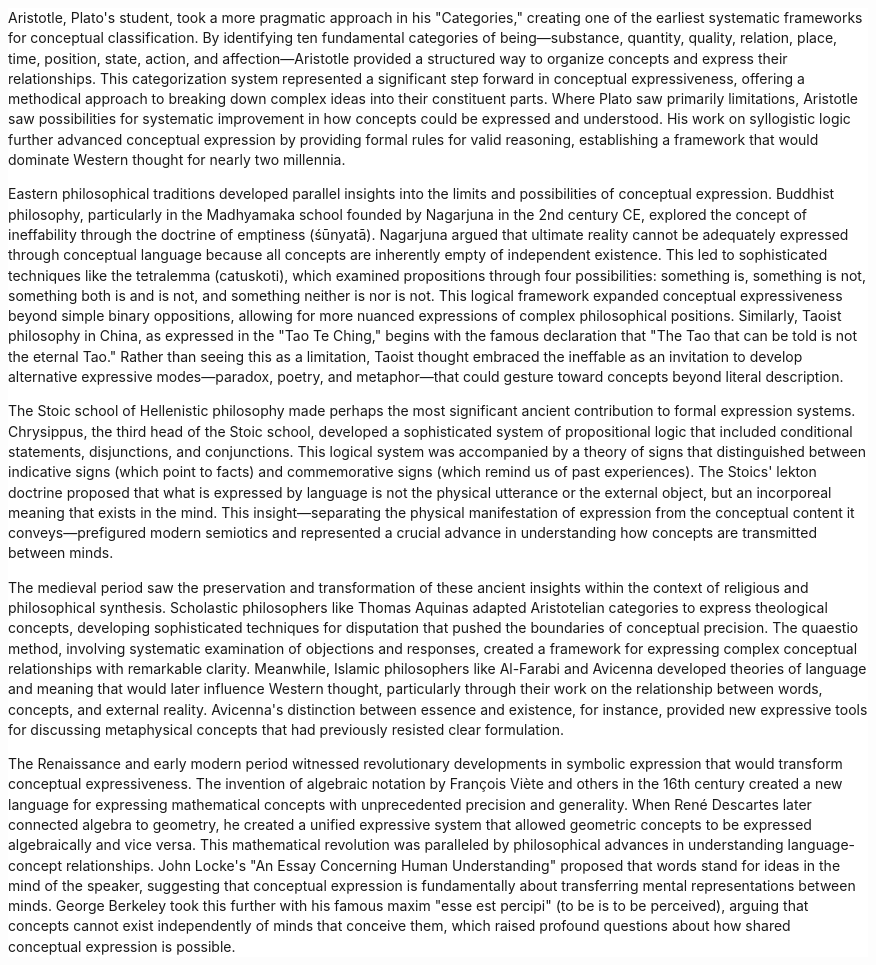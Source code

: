 Aristotle, Plato's student, took a more pragmatic approach in his "Categories," creating one of the earliest systematic frameworks for conceptual classification. By identifying ten fundamental categories of being—substance, quantity, quality, relation, place, time, position, state, action, and affection—Aristotle provided a structured way to organize concepts and express their relationships. This categorization system represented a significant step forward in conceptual expressiveness, offering a methodical approach to breaking down complex ideas into their constituent parts. Where Plato saw primarily limitations, Aristotle saw possibilities for systematic improvement in how concepts could be expressed and understood. His work on syllogistic logic further advanced conceptual expression by providing formal rules for valid reasoning, establishing a framework that would dominate Western thought for nearly two millennia.

Eastern philosophical traditions developed parallel insights into the limits and possibilities of conceptual expression. Buddhist philosophy, particularly in the Madhyamaka school founded by Nagarjuna in the 2nd century CE, explored the concept of ineffability through the doctrine of emptiness (śūnyatā). Nagarjuna argued that ultimate reality cannot be adequately expressed through conceptual language because all concepts are inherently empty of independent existence. This led to sophisticated techniques like the tetralemma (catuskoti), which examined propositions through four possibilities: something is, something is not, something both is and is not, and something neither is nor is not. This logical framework expanded conceptual expressiveness beyond simple binary oppositions, allowing for more nuanced expressions of complex philosophical positions. Similarly, Taoist philosophy in China, as expressed in the "Tao Te Ching," begins with the famous declaration that "The Tao that can be told is not the eternal Tao." Rather than seeing this as a limitation, Taoist thought embraced the ineffable as an invitation to develop alternative expressive modes—paradox, poetry, and metaphor—that could gesture toward concepts beyond literal description.

The Stoic school of Hellenistic philosophy made perhaps the most significant ancient contribution to formal expression systems. Chrysippus, the third head of the Stoic school, developed a sophisticated system of propositional logic that included conditional statements, disjunctions, and conjunctions. This logical system was accompanied by a theory of signs that distinguished between indicative signs (which point to facts) and commemorative signs (which remind us of past experiences). The Stoics' lekton doctrine proposed that what is expressed by language is not the physical utterance or the external object, but an incorporeal meaning that exists in the mind. This insight—separating the physical manifestation of expression from the conceptual content it conveys—prefigured modern semiotics and represented a crucial advance in understanding how concepts are transmitted between minds.

The medieval period saw the preservation and transformation of these ancient insights within the context of religious and philosophical synthesis. Scholastic philosophers like Thomas Aquinas adapted Aristotelian categories to express theological concepts, developing sophisticated techniques for disputation that pushed the boundaries of conceptual precision. The quaestio method, involving systematic examination of objections and responses, created a framework for expressing complex conceptual relationships with remarkable clarity. Meanwhile, Islamic philosophers like Al-Farabi and Avicenna developed theories of language and meaning that would later influence Western thought, particularly through their work on the relationship between words, concepts, and external reality. Avicenna's distinction between essence and existence, for instance, provided new expressive tools for discussing metaphysical concepts that had previously resisted clear formulation.

The Renaissance and early modern period witnessed revolutionary developments in symbolic expression that would transform conceptual expressiveness. The invention of algebraic notation by François Viète and others in the 16th century created a new language for expressing mathematical concepts with unprecedented precision and generality. When René Descartes later connected algebra to geometry, he created a unified expressive system that allowed geometric concepts to be expressed algebraically and vice versa. This mathematical revolution was paralleled by philosophical advances in understanding language-concept relationships. John Locke's "An Essay Concerning Human Understanding" proposed that words stand for ideas in the mind of the speaker, suggesting that conceptual expression is fundamentally about transferring mental representations between minds. George Berkeley took this further with his famous maxim "esse est percipi" (to be is to be perceived), arguing that concepts cannot exist independently of minds that conceive them, which raised profound questions about how shared conceptual expression is possible.
